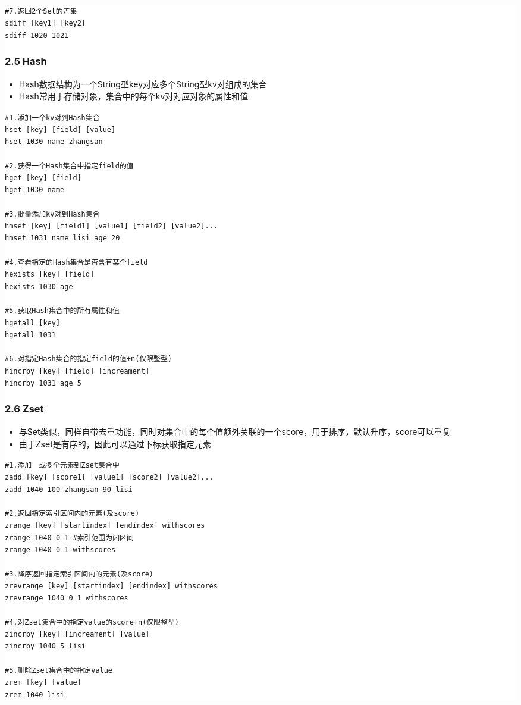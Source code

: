 ```shell
#7.返回2个Set的差集
sdiff [key1] [key2]
sdiff 1020 1021
```



### 2.5 Hash

- Hash数据结构为一个String型key对应多个String型kv对组成的集合
- Hash常用于存储对象，集合中的每个kv对对应对象的属性和值

```shell
#1.添加一个kv对到Hash集合
hset [key] [field] [value]
hset 1030 name zhangsan

#2.获得一个Hash集合中指定field的值
hget [key] [field]
hget 1030 name

#3.批量添加kv对到Hash集合
hmset [key] [field1] [value1] [field2] [value2]...
hmset 1031 name lisi age 20

#4.查看指定的Hash集合是否含有某个field
hexists [key] [field]
hexists 1030 age

#5.获取Hash集合中的所有属性和值
hgetall [key]
hgetall 1031

#6.对指定Hash集合的指定field的值+n(仅限整型)
hincrby [key] [field] [increament]
hincrby 1031 age 5
```



### 2.6 Zset

- 与Set类似，同样自带去重功能，同时对集合中的每个值额外关联的一个score，用于排序，默认升序，score可以重复
- 由于Zset是有序的，因此可以通过下标获取指定元素

```shell
#1.添加一或多个元素到Zset集合中
zadd [key] [score1] [value1] [score2] [value2]...
zadd 1040 100 zhangsan 90 lisi

#2.返回指定索引区间内的元素(及score)
zrange [key] [startindex] [endindex] withscores
zrange 1040 0 1 #索引范围为闭区间
zrange 1040 0 1 withscores

#3.降序返回指定索引区间内的元素(及score)
zrevrange [key] [startindex] [endindex] withscores
zrevrange 1040 0 1 withscores

#4.对Zset集合中的指定value的score+n(仅限整型)
zincrby [key] [increament] [value]
zincrby 1040 5 lisi

#5.删除Zset集合中的指定value
zrem [key] [value]
zrem 1040 lisi

```